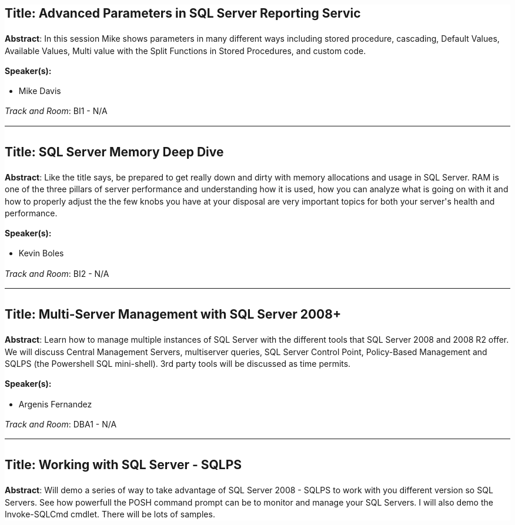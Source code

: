  
## Title: Advanced Parameters in SQL Server Reporting Servic
 
**Abstract**:
In this session Mike shows parameters in many different ways including stored procedure, cascading, Default Values, Available Values, Multi value with the Split Functions in Stored Procedures, and custom code.
 
**Speaker(s):**
- Mike Davis
 
*Track and Room*: BI1 - N/A
 
----------------------------------------------------------------------------------- 
 
 
## Title: SQL Server Memory Deep Dive 
 
**Abstract**:
Like the title says, be prepared to get really down and dirty with memory allocations and usage in SQL Server. RAM is one of the three pillars of server performance and understanding how it is used, how you can analyze what is going on with it and how to properly adjust the the few knobs you have at your disposal are very important topics for both your server's health and performance. 
 
**Speaker(s):**
- Kevin Boles
 
*Track and Room*: BI2 - N/A
 
----------------------------------------------------------------------------------- 
 
 
## Title: Multi-Server Management with SQL Server 2008+
 
**Abstract**:
Learn how to manage multiple instances of SQL Server with the different tools that SQL Server 2008 and 2008 R2 offer. We will discuss Central Management Servers, multiserver queries, SQL Server Control Point, Policy-Based Management and SQLPS (the Powershell SQL mini-shell). 3rd party tools will be discussed as time permits.
 
**Speaker(s):**
- Argenis Fernandez
 
*Track and Room*: DBA1 - N/A
 
----------------------------------------------------------------------------------- 
 
 
## Title: Working with SQL Server - SQLPS
 
**Abstract**:
Will demo a series of way to take advantage of SQL Server 2008 - SQLPS to work with you different version so SQL Servers. See how powerfull the POSH command prompt can be to monitor and manage your SQL Servers. I will also demo the Invoke-SQLCmd cmdlet. There will be lots of samples.
 